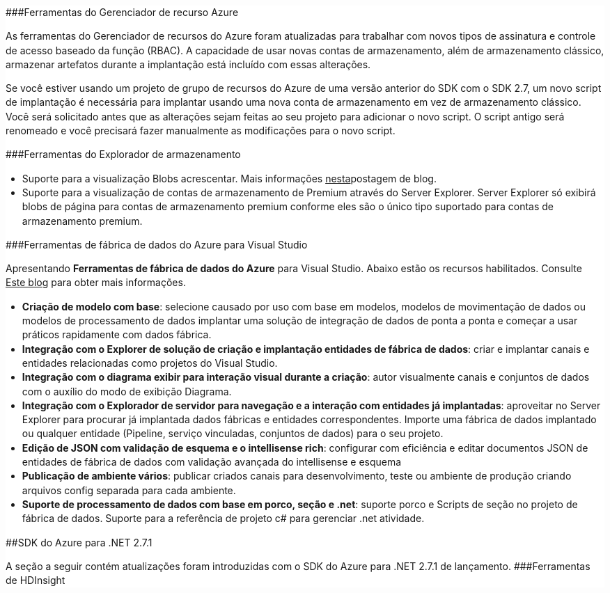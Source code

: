  
###<a name="azure-resource-manager-tools"></a>Ferramentas do Gerenciador de recurso Azure 

As ferramentas do Gerenciador de recursos do Azure foram atualizadas para trabalhar com novos tipos de assinatura e controle de acesso baseado da função (RBAC).  A capacidade de usar novas contas de armazenamento, além de armazenamento clássico, armazenar artefatos durante a implantação está incluído com essas alterações.  

Se você estiver usando um projeto de grupo de recursos do Azure de uma versão anterior do SDK com o SDK 2.7, um novo script de implantação é necessária para implantar usando uma nova conta de armazenamento em vez de armazenamento clássico.  Você será solicitado antes que as alterações sejam feitas ao seu projeto para adicionar o novo script.  O script antigo será renomeado e você precisará fazer manualmente as modificações para o novo script.
 
 
###<a name="storage-explorer-tools"></a>Ferramentas do Explorador de armazenamento 

- Suporte para a visualização Blobs acrescentar. Mais informações [nesta](http://blogs.msdn.com/b/windowsazurestorage/archive/2015/04/13/introducing-azure-storage-append-blob.aspx)postagem de blog. 
- Suporte para a visualização de contas de armazenamento de Premium através do Server Explorer. Server Explorer só exibirá blobs de página para contas de armazenamento premium conforme eles são o único tipo suportado para contas de armazenamento premium.

###<a name="azure-data-factory-tools-for-visual-studio"></a>Ferramentas de fábrica de dados do Azure para Visual Studio 

Apresentando **Ferramentas de fábrica de dados do Azure** para Visual Studio. Abaixo estão os recursos habilitados. Consulte [Este blog](http://go.microsoft.com/fwlink/?LinkId=617530) para obter mais informações.

- **Criação de modelo com base**: selecione causado por uso com base em modelos, modelos de movimentação de dados ou modelos de processamento de dados implantar uma solução de integração de dados de ponta a ponta e começar a usar práticos rapidamente com dados fábrica. 
- **Integração com o Explorer de solução de criação e implantação entidades de fábrica de dados**: criar e implantar canais e entidades relacionadas como projetos do Visual Studio. 
- **Integração com o diagrama exibir para interação visual durante a criação**: autor visualmente canais e conjuntos de dados com o auxílio do modo de exibição Diagrama. 
- **Integração com o Explorador de servidor para navegação e a interação com entidades já implantadas**: aproveitar no Server Explorer para procurar já implantada dados fábricas e entidades correspondentes. Importe uma fábrica de dados implantado ou qualquer entidade (Pipeline, serviço vinculadas, conjuntos de dados) para o seu projeto. 
- **Edição de JSON com validação de esquema e o intellisense rich**: configurar com eficiência e editar documentos JSON de entidades de fábrica de dados com validação avançada do intellisense e esquema 
- **Publicação de ambiente vários**: publicar criados canais para desenvolvimento, teste ou ambiente de produção criando arquivos config separada para cada ambiente.
- **Suporte de processamento de dados com base em porco, seção e .net**: suporte porco e Scripts de seção no projeto de fábrica de dados. Suporte para a referência de projeto c# para gerenciar .net atividade.

##<a name="azure-sdk-for-net-271"></a>SDK do Azure para .NET 2.7.1

A seção a seguir contém atualizações foram introduzidas com o SDK do Azure para .NET 2.7.1 de lançamento.
###<a name="hdinsight-tools"></a>Ferramentas de HDInsight 

